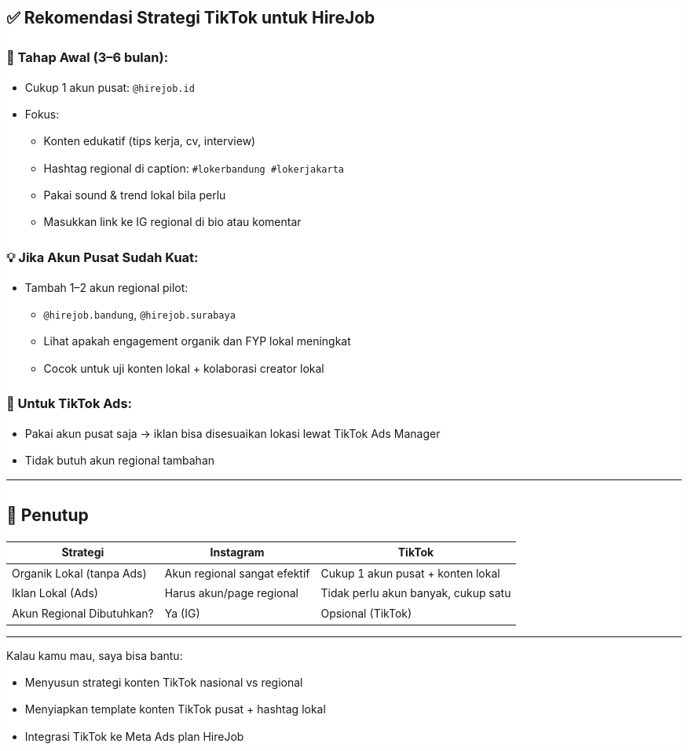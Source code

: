 
## ✅ **Rekomendasi Strategi TikTok untuk HireJob**

### 🎯 Tahap Awal (3–6 bulan):

- Cukup 1 akun pusat: `@hirejob.id`
    
- Fokus:
    
    - Konten edukatif (tips kerja, cv, interview)
        
    - Hashtag regional di caption: `#lokerbandung #lokerjakarta`
        
    - Pakai sound & trend lokal bila perlu
        
    - Masukkan link ke IG regional di bio atau komentar
        

### 💡 Jika Akun Pusat Sudah Kuat:

- Tambah 1–2 akun regional pilot:
    
    - `@hirejob.bandung`, `@hirejob.surabaya`
        
    - Lihat apakah engagement organik dan FYP lokal meningkat
        
    - Cocok untuk uji konten lokal + kolaborasi creator lokal
        

### 🚀 Untuk TikTok Ads:

- Pakai akun pusat saja → iklan bisa disesuaikan lokasi lewat TikTok Ads Manager
    
- Tidak butuh akun regional tambahan
    

---

## 🧠 Penutup

|Strategi|Instagram|TikTok|
|---|---|---|
|Organik Lokal (tanpa Ads)|Akun regional sangat efektif|Cukup 1 akun pusat + konten lokal|
|Iklan Lokal (Ads)|Harus akun/page regional|Tidak perlu akun banyak, cukup satu|
|Akun Regional Dibutuhkan?|Ya (IG)|Opsional (TikTok)|

---

Kalau kamu mau, saya bisa bantu:

- Menyusun strategi konten TikTok nasional vs regional
    
- Menyiapkan template konten TikTok pusat + hashtag lokal
    
- Integrasi TikTok ke Meta Ads plan HireJob
    
